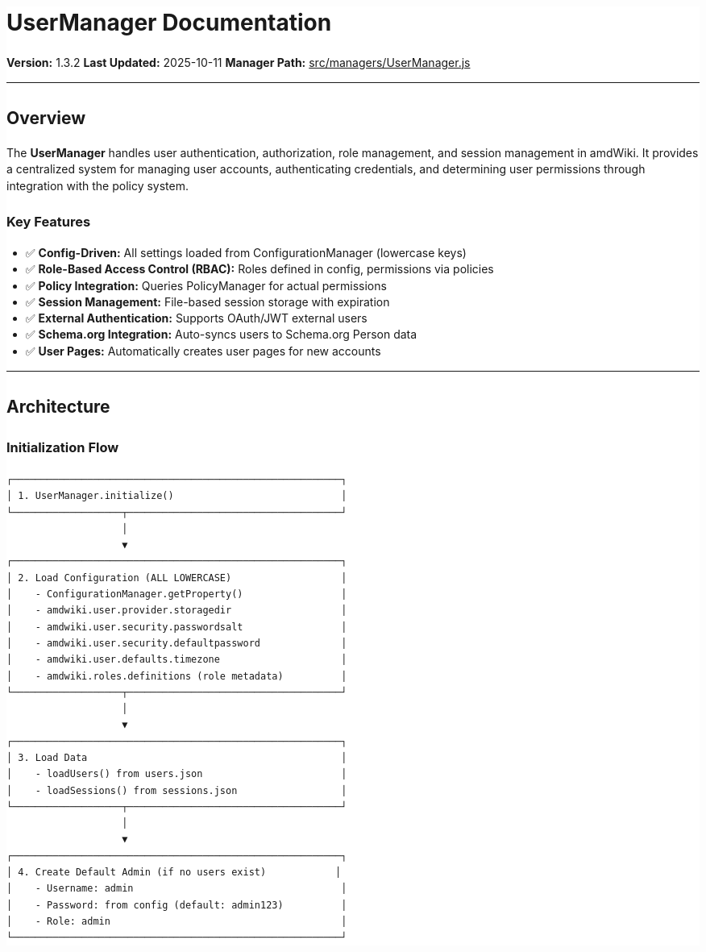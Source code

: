 # UserManager Documentation

**Version:** 1.3.2
**Last Updated:** 2025-10-11
**Manager Path:** [src/managers/UserManager.js](../../src/managers/UserManager.js)

---

## Overview

The **UserManager** handles user authentication, authorization, role management, and session management in amdWiki. It provides a centralized system for managing user accounts, authenticating credentials, and determining user permissions through integration with the policy system.

### Key Features

- ✅ **Config-Driven:** All settings loaded from ConfigurationManager (lowercase keys)
- ✅ **Role-Based Access Control (RBAC):** Roles defined in config, permissions via policies
- ✅ **Policy Integration:** Queries PolicyManager for actual permissions
- ✅ **Session Management:** File-based session storage with expiration
- ✅ **External Authentication:** Supports OAuth/JWT external users
- ✅ **Schema.org Integration:** Auto-syncs users to Schema.org Person data
- ✅ **User Pages:** Automatically creates user pages for new accounts

---

## Architecture

### Initialization Flow

```
┌─────────────────────────────────────────────────────────┐
│ 1. UserManager.initialize()                             │
└───────────────────┬─────────────────────────────────────┘
                    │
                    ▼
┌─────────────────────────────────────────────────────────┐
│ 2. Load Configuration (ALL LOWERCASE)                   │
│    - ConfigurationManager.getProperty()                 │
│    - amdwiki.user.provider.storagedir                   │
│    - amdwiki.user.security.passwordsalt                 │
│    - amdwiki.user.security.defaultpassword              │
│    - amdwiki.user.defaults.timezone                     │
│    - amdwiki.roles.definitions (role metadata)          │
└───────────────────┬─────────────────────────────────────┘
                    │
                    ▼
┌─────────────────────────────────────────────────────────┐
│ 3. Load Data                                            │
│    - loadUsers() from users.json                        │
│    - loadSessions() from sessions.json                  │
└───────────────────┬─────────────────────────────────────┘
                    │
                    ▼
┌─────────────────────────────────────────────────────────┐
│ 4. Create Default Admin (if no users exist)            │
│    - Username: admin                                    │
│    - Password: from config (default: admin123)          │
│    - Role: admin                                        │
└─────────────────────────────────────────────────────────┘
```
